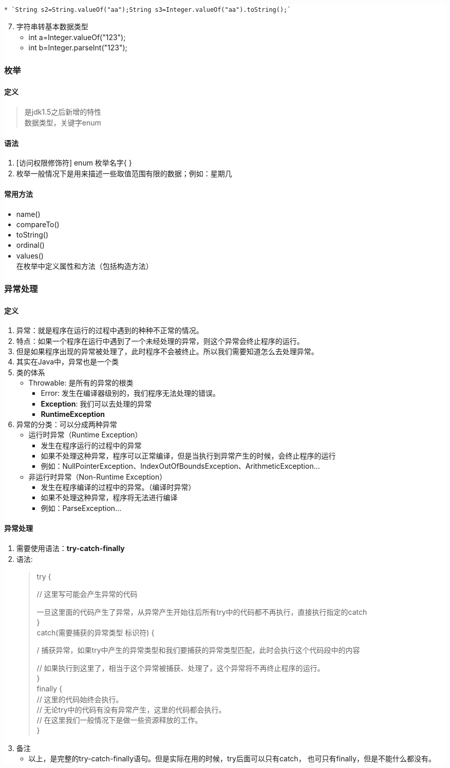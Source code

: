 	* `String s2=String.valueOf("aa");String s3=Integer.valueOf("aa").toString();`
7. 字符串转基本数据类型  
	* int a=Integer.valueOf("123");
	* int b=Integer.parseInt("123");
### 枚举
#### 定义
> 是jdk1.5之后新增的特性  
> 数据类型，关键字enum
#### 语法
1. [访问权限修饰符] enum 枚举名字{ }
2. 枚举一般情况下是用来描述一些取值范围有限的数据；例如：星期几
#### 常用方法
* name()
* compareTo()
* toString()
* ordinal()
* values()  
在枚举中定义属性和方法（包括构造方法）
### 异常处理
#### 定义
1. 异常：就是程序在运行的过程中遇到的种种不正常的情况。
2. 特点：如果一个程序在运行中遇到了一个未经处理的异常，则这个异常会终止程序的运行。
3. 但是如果程序出现的异常被处理了，此时程序不会被终止。所以我们需要知道怎么去处理异常。
4. 其实在Java中，异常也是一个类
5. 类的体系  
	* Throwable: 是所有的异常的根类  
		* Error: 发生在编译器级别的，我们程序无法处理的错误。
		* **Exception**:  我们可以去处理的异常
		* **RuntimeException**
6. 异常的分类：可以分成两种异常  
	* 运行时异常（Runtime Exception）  
		* 发生在程序运行的过程中的异常
		* 如果不处理这种异常，程序可以正常编译，但是当执行到异常产生的时候，会终止程序的运行
		* 例如：NullPointerException、IndexOutOfBoundsException、ArithmeticException...
	* 非运行时异常（Non-Runtime Exception）  
		* 发生在程序编译的过程中的异常。（编译时异常）
		* 如果不处理这种异常，程序将无法进行编译
		* 例如：ParseException...
#### 异常处理
1. 需要使用语法：**try-catch-finally**
2. 语法:  
	> try {
	>   
	> // 这里写可能会产生异常的代码  
	> 
	> 一旦这里面的代码产生了异常，从异常产生开始往后所有try中的代码都不再执行，直接执行指定的catch  
	> }  
	> catch(需要捕获的异常类型 标识符) {   
	> 
	> / 捕获异常，如果try中产生的异常类型和我们要捕获的异常类型匹配，此时会执行这个代码段中的内容  
	> 
	> // 如果执行到这里了，相当于这个异常被捕获、处理了，这个异常将不再终止程序的运行。  
	> }  
	> finally {  
	> // 这里的代码始终会执行。  
	> // 无论try中的代码有没有异常产生，这里的代码都会执行。  
	> // 在这里我们一般情况下是做一些资源释放的工作。  
	> }
3. 备注  
	* 以上，是完整的try-catch-finally语句。但是实际在用的时候，try后面可以只有catch， 也可只有finally，但是不能什么都没有。